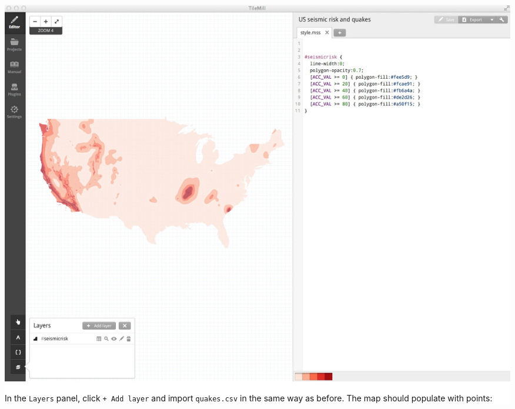 ![](./img/class11_7.jpg)

In the `Layers` panel, click `+ Add layer` and import `quakes.csv` in the same way as before. The map should populate with points:
